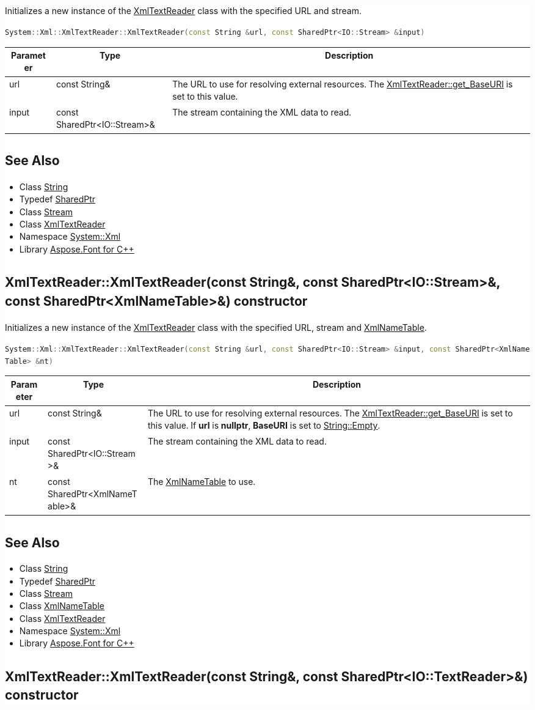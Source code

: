 
Initializes a new instance of the [XmlTextReader](../) class with the specified URL and stream.

```cpp
System::Xml::XmlTextReader::XmlTextReader(const String &url, const SharedPtr<IO::Stream> &input)
```


| Parameter | Type | Description |
| --- | --- | --- |
| url | const String\& | The URL to use for resolving external resources. The [XmlTextReader::get_BaseURI](../get_baseuri/) is set to this value. |
| input | const SharedPtr\<IO::Stream\>\& | The stream containing the XML data to read. |

## See Also

* Class [String](../../../system/string/)
* Typedef [SharedPtr](../../../system/sharedptr/)
* Class [Stream](../../../system.io/stream/)
* Class [XmlTextReader](../)
* Namespace [System::Xml](../../)
* Library [Aspose.Font for C++](../../../)
## XmlTextReader::XmlTextReader(const String\&, const SharedPtr\<IO::Stream\>\&, const SharedPtr\<XmlNameTable\>\&) constructor


Initializes a new instance of the [XmlTextReader](../) class with the specified URL, stream and [XmlNameTable](../../xmlnametable/).

```cpp
System::Xml::XmlTextReader::XmlTextReader(const String &url, const SharedPtr<IO::Stream> &input, const SharedPtr<XmlNameTable> &nt)
```


| Parameter | Type | Description |
| --- | --- | --- |
| url | const String\& | The URL to use for resolving external resources. The [XmlTextReader::get_BaseURI](../get_baseuri/) is set to this value. If **url** is **nullptr**, **BaseURI** is set to [String::Empty](../../../system/string/empty/). |
| input | const SharedPtr\<IO::Stream\>\& | The stream containing the XML data to read. |
| nt | const SharedPtr\<XmlNameTable\>\& | The [XmlNameTable](../../xmlnametable/) to use. |

## See Also

* Class [String](../../../system/string/)
* Typedef [SharedPtr](../../../system/sharedptr/)
* Class [Stream](../../../system.io/stream/)
* Class [XmlNameTable](../../xmlnametable/)
* Class [XmlTextReader](../)
* Namespace [System::Xml](../../)
* Library [Aspose.Font for C++](../../../)
## XmlTextReader::XmlTextReader(const String\&, const SharedPtr\<IO::TextReader\>\&) constructor
